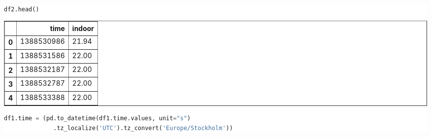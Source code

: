 


```python
df2.head()
```




<div>
<table border="1" class="dataframe">
  <thead>
    <tr style="text-align: right;">
      <th></th>
      <th>time</th>
      <th>indoor</th>
    </tr>
  </thead>
  <tbody>
    <tr>
      <th>0</th>
      <td>1388530986</td>
      <td>21.94</td>
    </tr>
    <tr>
      <th>1</th>
      <td>1388531586</td>
      <td>22.00</td>
    </tr>
    <tr>
      <th>2</th>
      <td>1388532187</td>
      <td>22.00</td>
    </tr>
    <tr>
      <th>3</th>
      <td>1388532787</td>
      <td>22.00</td>
    </tr>
    <tr>
      <th>4</th>
      <td>1388533388</td>
      <td>22.00</td>
    </tr>
  </tbody>
</table>
</div>




```python
df1.time = (pd.to_datetime(df1.time.values, unit="s")
              .tz_localize('UTC').tz_convert('Europe/Stockholm'))
```

